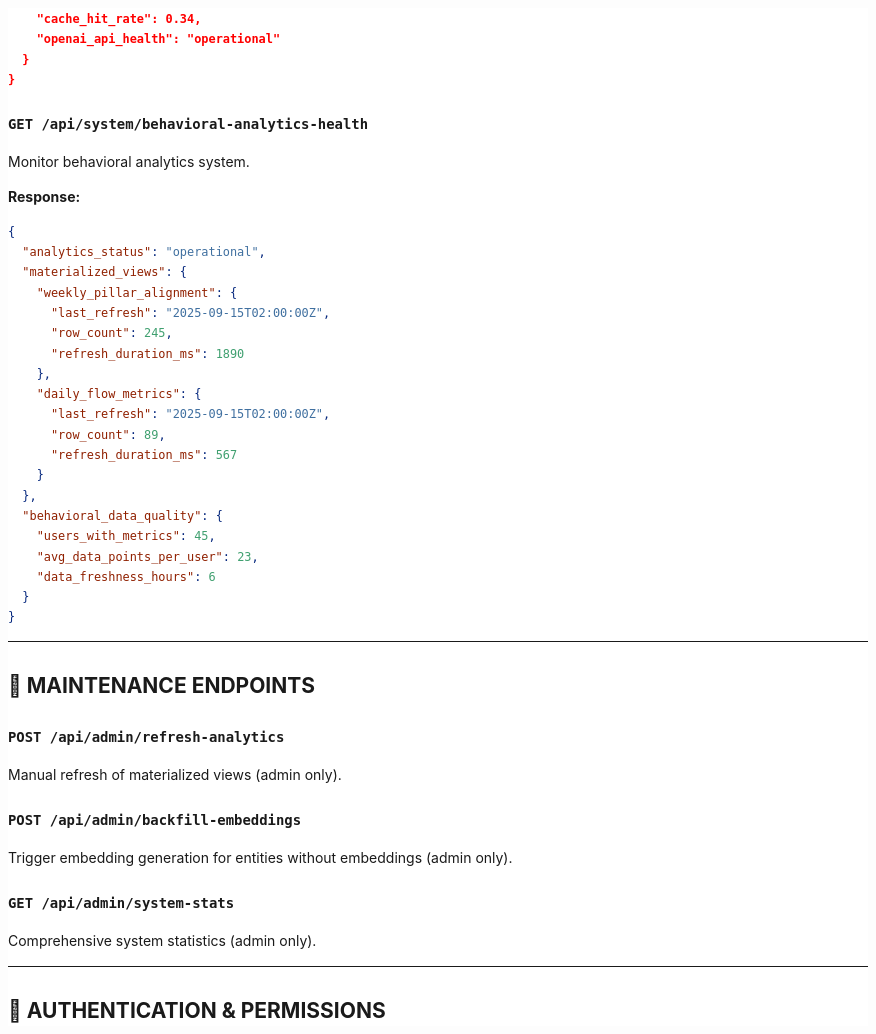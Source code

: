 ```json
    "cache_hit_rate": 0.34,
    "openai_api_health": "operational"
  }
}
```

### **`GET /api/system/behavioral-analytics-health`**
Monitor behavioral analytics system.

**Response:**
```json
{
  "analytics_status": "operational",
  "materialized_views": {
    "weekly_pillar_alignment": {
      "last_refresh": "2025-09-15T02:00:00Z",
      "row_count": 245,
      "refresh_duration_ms": 1890
    },
    "daily_flow_metrics": {
      "last_refresh": "2025-09-15T02:00:00Z", 
      "row_count": 89,
      "refresh_duration_ms": 567
    }
  },
  "behavioral_data_quality": {
    "users_with_metrics": 45,
    "avg_data_points_per_user": 23,
    "data_freshness_hours": 6
  }
}
```

---

## 🔧 **MAINTENANCE ENDPOINTS**

### **`POST /api/admin/refresh-analytics`** 
Manual refresh of materialized views (admin only).

### **`POST /api/admin/backfill-embeddings`**
Trigger embedding generation for entities without embeddings (admin only).

### **`GET /api/admin/system-stats`**
Comprehensive system statistics (admin only).

---

## 🔐 **AUTHENTICATION & PERMISSIONS**
